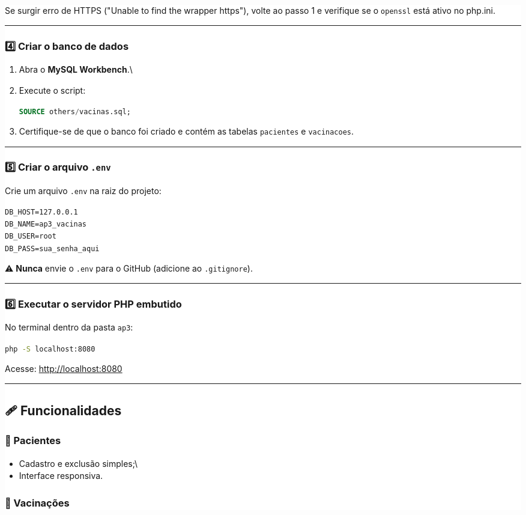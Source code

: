 Se surgir erro de HTTPS ("Unable to find the wrapper https"), volte ao
passo 1 e verifique se o `openssl` está ativo no php.ini.

------------------------------------------------------------------------

### 4️⃣ Criar o banco de dados

1.  Abra o **MySQL Workbench**.\

2.  Execute o script:

    ``` sql
    SOURCE others/vacinas.sql;
    ```

3.  Certifique-se de que o banco foi criado e contém as tabelas
    `pacientes` e `vacinacoes`.

------------------------------------------------------------------------

### 5️⃣ Criar o arquivo `.env`

Crie um arquivo `.env` na raiz do projeto:

``` env
DB_HOST=127.0.0.1
DB_NAME=ap3_vacinas
DB_USER=root
DB_PASS=sua_senha_aqui
```

⚠️ **Nunca** envie o `.env` para o GitHub (adicione ao `.gitignore`).

------------------------------------------------------------------------

### 6️⃣ Executar o servidor PHP embutido

No terminal dentro da pasta `ap3`:

``` bash
php -S localhost:8080
```

Acesse: <http://localhost:8080>

------------------------------------------------------------------------

## 🩹 Funcionalidades

### 🧍 Pacientes

-   Cadastro e exclusão simples;\
-   Interface responsiva.

### 💉 Vacinações
